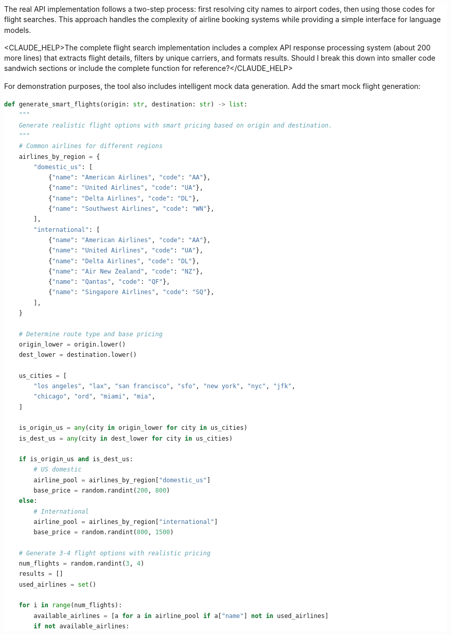 The real API implementation follows a two-step process: first resolving city names to airport codes, then using those codes for flight searches. 
This approach handles the complexity of airline booking systems while providing a simple interface for language models.

<CLAUDE_HELP>The complete flight search implementation includes a complex API response processing system (about 200 more lines) that extracts flight details, filters by unique carriers, and formats results. Should I break this down into smaller code sandwich sections or include the complete function for reference?</CLAUDE_HELP>

For demonstration purposes, the tool also includes intelligent mock data generation. Add the smart mock flight generation:

```python
def generate_smart_flights(origin: str, destination: str) -> list:
    """
    Generate realistic flight options with smart pricing based on origin and destination.
    """
    # Common airlines for different regions
    airlines_by_region = {
        "domestic_us": [
            {"name": "American Airlines", "code": "AA"},
            {"name": "United Airlines", "code": "UA"},
            {"name": "Delta Airlines", "code": "DL"},
            {"name": "Southwest Airlines", "code": "WN"},
        ],
        "international": [
            {"name": "American Airlines", "code": "AA"},
            {"name": "United Airlines", "code": "UA"},
            {"name": "Delta Airlines", "code": "DL"},
            {"name": "Air New Zealand", "code": "NZ"},
            {"name": "Qantas", "code": "QF"},
            {"name": "Singapore Airlines", "code": "SQ"},
        ],
    }

    # Determine route type and base pricing
    origin_lower = origin.lower()
    dest_lower = destination.lower()

    us_cities = [
        "los angeles", "lax", "san francisco", "sfo", "new york", "nyc", "jfk", 
        "chicago", "ord", "miami", "mia",
    ]

    is_origin_us = any(city in origin_lower for city in us_cities)
    is_dest_us = any(city in dest_lower for city in us_cities)

    if is_origin_us and is_dest_us:
        # US domestic
        airline_pool = airlines_by_region["domestic_us"]
        base_price = random.randint(200, 800)
    else:
        # International
        airline_pool = airlines_by_region["international"]
        base_price = random.randint(800, 1500)

    # Generate 3-4 flight options with realistic pricing
    num_flights = random.randint(3, 4)
    results = []
    used_airlines = set()

    for i in range(num_flights):
        available_airlines = [a for a in airline_pool if a["name"] not in used_airlines]
        if not available_airlines:
```